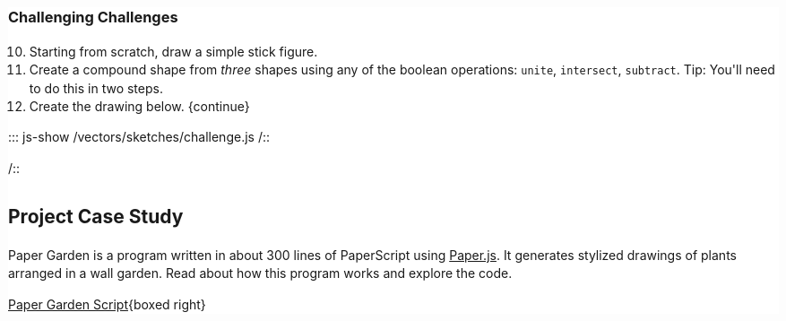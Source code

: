 
### Challenging Challenges
10. Starting from scratch, draw a simple stick figure.
11. Create a compound shape from _three_ shapes using any of the boolean operations: `unite`, `intersect`, `subtract`. Tip: You'll need to do this in two steps.
12. Create the drawing below.
{continue}


::: js-show
/vectors/sketches/challenge.js
/::


/::


## Project Case Study

Paper Garden is a program written in about 300 lines of PaperScript using [Paper.js](http://paperjs.org/). It generates stylized drawings of plants arranged in a wall garden. Read about how this program works and explore the code.

[Paper Garden Script](./paper_garden/paper_garden.html){boxed right}
